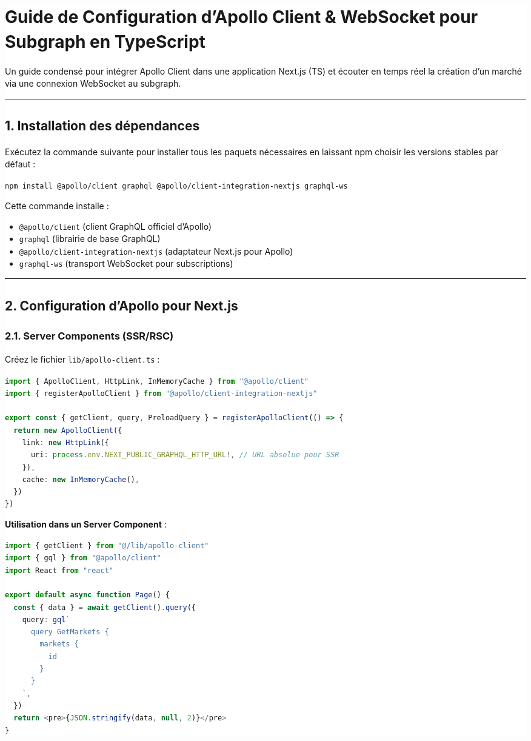 # Guide de Configuration d’Apollo Client \& WebSocket pour Subgraph en TypeScript

Un guide condensé pour intégrer Apollo Client dans une application Next.js (TS) et écouter en temps réel la création d’un marché via une connexion WebSocket au subgraph.

---

## 1. Installation des dépendances

Exécutez la commande suivante pour installer tous les paquets nécessaires en laissant npm choisir les versions stables par défaut :

```bash
npm install @apollo/client graphql @apollo/client-integration-nextjs graphql-ws
```

Cette commande installe :

- `@apollo/client` (client GraphQL officiel d’Apollo)
- `graphql` (librairie de base GraphQL)
- `@apollo/client-integration-nextjs` (adaptateur Next.js pour Apollo)
- `graphql-ws` (transport WebSocket pour subscriptions)

---

## 2. Configuration d’Apollo pour Next.js

### 2.1. Server Components (SSR/RSC)

Créez le fichier `lib/apollo-client.ts` :

```typescript
import { ApolloClient, HttpLink, InMemoryCache } from "@apollo/client"
import { registerApolloClient } from "@apollo/client-integration-nextjs"

export const { getClient, query, PreloadQuery } = registerApolloClient(() => {
  return new ApolloClient({
    link: new HttpLink({
      uri: process.env.NEXT_PUBLIC_GRAPHQL_HTTP_URL!, // URL absolue pour SSR
    }),
    cache: new InMemoryCache(),
  })
})
```

**Utilisation dans un Server Component** :

```typescript
import { getClient } from "@/lib/apollo-client"
import { gql } from "@apollo/client"
import React from "react"

export default async function Page() {
  const { data } = await getClient().query({
    query: gql`
      query GetMarkets {
        markets {
          id
        }
      }
    `,
  })
  return <pre>{JSON.stringify(data, null, 2)}</pre>
}
```

